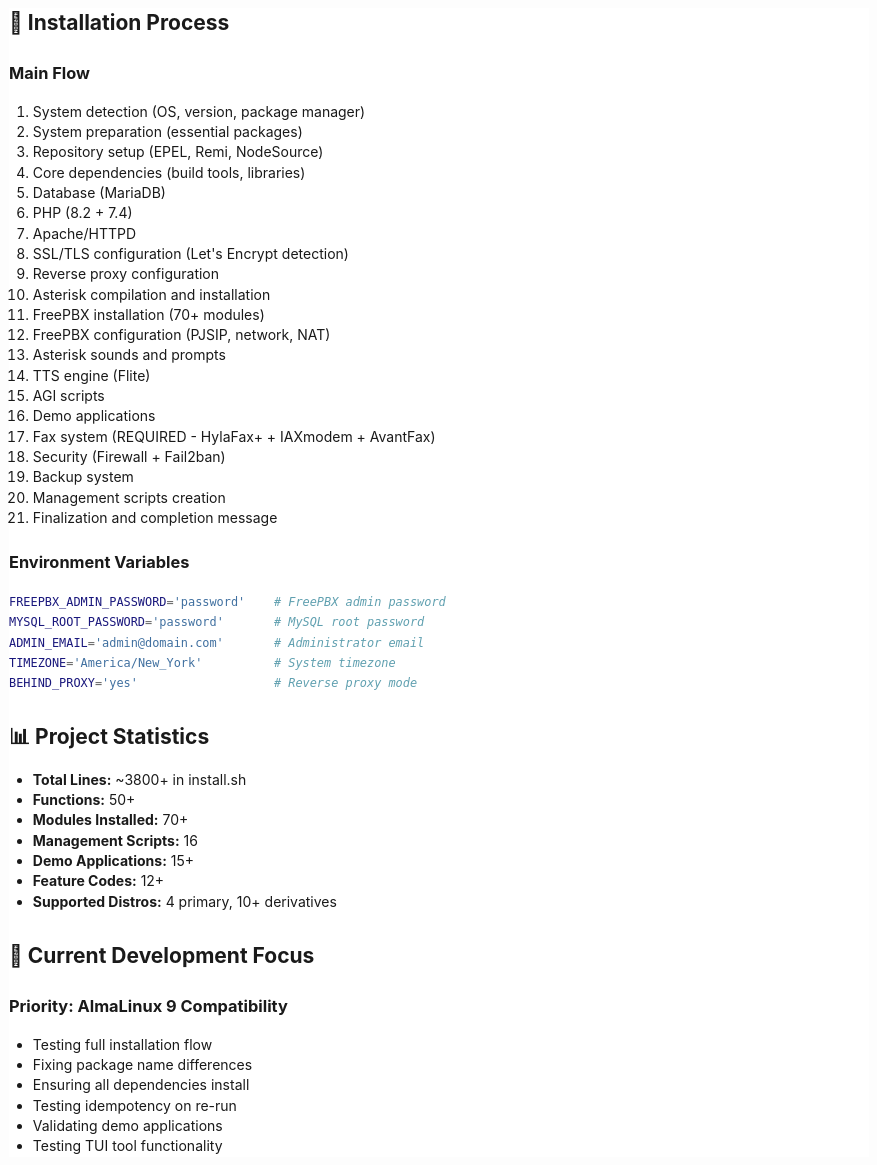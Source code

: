 ## 🚀 Installation Process

### Main Flow
1. System detection (OS, version, package manager)
2. System preparation (essential packages)
3. Repository setup (EPEL, Remi, NodeSource)
4. Core dependencies (build tools, libraries)
5. Database (MariaDB)
6. PHP (8.2 + 7.4)
7. Apache/HTTPD
8. SSL/TLS configuration (Let's Encrypt detection)
9. Reverse proxy configuration
10. Asterisk compilation and installation
11. FreePBX installation (70+ modules)
12. FreePBX configuration (PJSIP, network, NAT)
13. Asterisk sounds and prompts
14. TTS engine (Flite)
15. AGI scripts
16. Demo applications
17. Fax system (REQUIRED - HylaFax+ + IAXmodem + AvantFax)
18. Security (Firewall + Fail2ban)
19. Backup system
20. Management scripts creation
21. Finalization and completion message

### Environment Variables
```bash
FREEPBX_ADMIN_PASSWORD='password'    # FreePBX admin password
MYSQL_ROOT_PASSWORD='password'       # MySQL root password
ADMIN_EMAIL='admin@domain.com'       # Administrator email
TIMEZONE='America/New_York'          # System timezone
BEHIND_PROXY='yes'                   # Reverse proxy mode
```

## 📊 Project Statistics

- **Total Lines:** ~3800+ in install.sh
- **Functions:** 50+
- **Modules Installed:** 70+
- **Management Scripts:** 16
- **Demo Applications:** 15+
- **Feature Codes:** 12+
- **Supported Distros:** 4 primary, 10+ derivatives

## 🔄 Current Development Focus

### Priority: AlmaLinux 9 Compatibility
- Testing full installation flow
- Fixing package name differences
- Ensuring all dependencies install
- Testing idempotency on re-run
- Validating demo applications
- Testing TUI tool functionality
